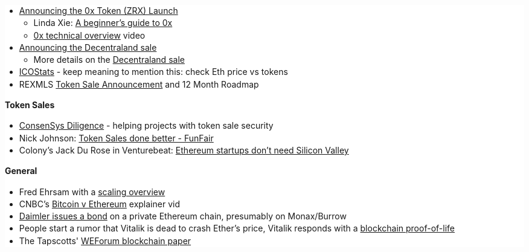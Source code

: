 - [Announcing the 0x Token (ZRX) Launch](https://t.umblr.com/redirect?z=https%3A%2F%2Fmedium.com%2F0x-project%2Fannouncing-the-0x-token-zrx-launch-d4c097d893c7&t=MzY2MDk4N2NjM2E1OWFmYWQyMTQwMzYzNTFlMmQyNmQ5OTMwNDU5Nix6ZHR1TVRYZQ%3D%3D&b=t%3AQ8svKXOQOFn4j1wJ-IeWRA&p=https%3A%2F%2Fwww.weekinethereum.com%2Fpost%2F162586928238%2Fjuly-2-2017&m=0)
    - Linda Xie: [A beginner’s guide to 0x](https://t.umblr.com/redirect?z=https%3A%2F%2Fmedium.com%2F0x-project%2Fa-beginners-guide-to-0x-81d30298a5e0&t=ZjIxNjJiMjI0ZDk4ZWIwNWIxNWEwZDUwNWI4ZjViODUxNzM0ZjYzMix6ZHR1TVRYZQ%3D%3D&b=t%3AQ8svKXOQOFn4j1wJ-IeWRA&p=https%3A%2F%2Fwww.weekinethereum.com%2Fpost%2F162586928238%2Fjuly-2-2017&m=0)
    - [0x technical overview](https://t.umblr.com/redirect?z=https%3A%2F%2Fwww.youtube.com%2Fwatch%3Fv%3DdVT36N8wUIo&t=ZDM2ZjgzZjRkYzkyYWQ5MGNiYWM1MDM4NTU0NTU1YmY2YWU1MDY0ZCx6ZHR1TVRYZQ%3D%3D&b=t%3AQ8svKXOQOFn4j1wJ-IeWRA&p=https%3A%2F%2Fwww.weekinethereum.com%2Fpost%2F162586928238%2Fjuly-2-2017&m=0) video
- [Announcing the Decentraland sale](https://t.umblr.com/redirect?z=https%3A%2F%2Fmedium.com%2Fdecentraland%2Fannouncing-the-decentraland-token-sale-da46f9c6d2ed&t=MDNiNTNlNmNjZmUxYzFiN2NhMTdiZTJiZGU3ZmYxNjhhMTE1MjMwZSx6ZHR1TVRYZQ%3D%3D&b=t%3AQ8svKXOQOFn4j1wJ-IeWRA&p=https%3A%2F%2Fwww.weekinethereum.com%2Fpost%2F162586928238%2Fjuly-2-2017&m=0)
    - More details on the [Decentraland sale](https://t.umblr.com/redirect?z=https%3A%2F%2Fmedium.com%2Fdecentraland%2Fthe-decentraland-token-sale-terms-81861704c086&t=YzFmNGQwY2IxYjBhNmFlYmU2NTdlOTJlMjk2Y2M3NDA2Nzk0OTg4Nyx6ZHR1TVRYZQ%3D%3D&b=t%3AQ8svKXOQOFn4j1wJ-IeWRA&p=https%3A%2F%2Fwww.weekinethereum.com%2Fpost%2F162586928238%2Fjuly-2-2017&m=0)
- [ICOStats](https://t.umblr.com/redirect?z=https%3A%2F%2Ficostats.com&t=YWFhZjE0ZDQ2MWFkM2Y0M2E5NGYyYjQ5MTdjMjk2MGVlNWZjMzlhNSx6ZHR1TVRYZQ%3D%3D&b=t%3AQ8svKXOQOFn4j1wJ-IeWRA&p=https%3A%2F%2Fwww.weekinethereum.com%2Fpost%2F162586928238%2Fjuly-2-2017&m=0) - keep meaning to mention this: check Eth price vs tokens
- REXMLS [Token Sale Announcement](https://t.umblr.com/redirect?z=https%3A%2F%2Fblog.rexmls.com%2Frex-token-sale-pre-alpha-12-month-roadmap-fcae4e5310df&t=M2QxNjUwYWE1MzIyZGQ4ODhiNjUxYjc1YmQ3ZGYyYTBiNDRhZTY5ZSx6ZHR1TVRYZQ%3D%3D&b=t%3AQ8svKXOQOFn4j1wJ-IeWRA&p=https%3A%2F%2Fwww.weekinethereum.com%2Fpost%2F162586928238%2Fjuly-2-2017&m=0) and 12 Month Roadmap

**Token Sales**

- [ConsenSys Diligence](https://t.umblr.com/redirect?z=https%3A%2F%2Fmedia.consensys.net%2Fintroducing-consensys-diligence-cf38f83948c&t=ZDhhMGJlMzMzNzc5OTE3MzNjZDE2MDBlNzQ4ZmE3NTdiYjE5NDQ3NSx6ZHR1TVRYZQ%3D%3D&b=t%3AQ8svKXOQOFn4j1wJ-IeWRA&p=https%3A%2F%2Fwww.weekinethereum.com%2Fpost%2F162586928238%2Fjuly-2-2017&m=0) - helping projects with token sale security
- Nick Johnson: [Token Sales done better - FunFair](https://t.umblr.com/redirect?z=https%3A%2F%2Fmedium.com%2F%40weka%2Ftoken-sales-done-better-funfair-d38c07a03c0b&t=MzUwMjZmZDZlNzExZWExZmEzYTM4MzdjOTQ1Y2QwNzBiZWUzZWE4Zix6ZHR1TVRYZQ%3D%3D&b=t%3AQ8svKXOQOFn4j1wJ-IeWRA&p=https%3A%2F%2Fwww.weekinethereum.com%2Fpost%2F162586928238%2Fjuly-2-2017&m=0)
- Colony’s Jack Du Rose in Venturebeat: [Ethereum startups don’t need Silicon Valley](https://t.umblr.com/redirect?z=https%3A%2F%2Fventurebeat.com%2F2017%2F07%2F01%2Fethereum-startups-dont-need-silicon-valley%2F&t=MTEwNDhmYWMxZTZiYzc4ZWE2YmE0Y2EyMmMzYjZkNmQ1M2YzZTJlNSx6ZHR1TVRYZQ%3D%3D&b=t%3AQ8svKXOQOFn4j1wJ-IeWRA&p=https%3A%2F%2Fwww.weekinethereum.com%2Fpost%2F162586928238%2Fjuly-2-2017&m=0)

**General**

- Fred Ehrsam with a [scaling overview](https://t.umblr.com/redirect?z=https%3A%2F%2Fmedium.com%2F%40FEhrsam%2Fscaling-ethereum-to-billions-of-users-f37d9f487db1&t=OTNlZWVmOWEzZDc1ODlmYWFkODkwNjZhZTQxYzlmMzkxZDk3N2M4Zix6ZHR1TVRYZQ%3D%3D&b=t%3AQ8svKXOQOFn4j1wJ-IeWRA&p=https%3A%2F%2Fwww.weekinethereum.com%2Fpost%2F162586928238%2Fjuly-2-2017&m=0)
- CNBC’s [Bitcoin v Ethereum](https://t.umblr.com/redirect?z=https%3A%2F%2Fwww.youtube.com%2Fwatch%3Fv%3D0UBk1e5qnr4&t=MTdkZTgwYjc1NTc4MDM4YzFjOGM2MDUwYjUzNjFkNjA3MzEzMjM2Nyx6ZHR1TVRYZQ%3D%3D&b=t%3AQ8svKXOQOFn4j1wJ-IeWRA&p=https%3A%2F%2Fwww.weekinethereum.com%2Fpost%2F162586928238%2Fjuly-2-2017&m=0) explainer vid
- [Daimler issues a bond](https://t.umblr.com/redirect?z=http%3A%2F%2Fmedia.daimler.com%2FmarsMediaSite%2Fen%2Finstance%2Fko%2FDaimler-and-LBBW-successfully-utilize-blockchain-technology-for-launch-of-corporate-Schuldschein.xhtml&t=ZGI0MTIwNmFlZjkyYjhmYTkyYzAxMTQ2MDQ1ZDc4YTNkMWU0NjVhOSx6ZHR1TVRYZQ%3D%3D&b=t%3AQ8svKXOQOFn4j1wJ-IeWRA&p=https%3A%2F%2Fwww.weekinethereum.com%2Fpost%2F162586928238%2Fjuly-2-2017&m=0) on a private Ethereum chain, presumably on Monax/Burrow
- People start a rumor that Vitalik is dead to crash Ether’s price, Vitalik responds with a [blockchain proof-of-life](https://twitter.com/VitalikButerin/status/879127496024772610)
- The Tapscotts' [WEForum blockchain paper](https://t.umblr.com/redirect?z=https%3A%2F%2Fwww.weforum.org%2Fwhitepapers%2Frealizing-the-potential-of-blockchain%2F&t=OTMxMWNlNzFkYzAzMDgwOTVkNTY1OWQ1YTU1OTM0Njc1NGEwYTUyNyx6ZHR1TVRYZQ%3D%3D&b=t%3AQ8svKXOQOFn4j1wJ-IeWRA&p=https%3A%2F%2Fwww.weekinethereum.com%2Fpost%2F162586928238%2Fjuly-2-2017&m=0) 